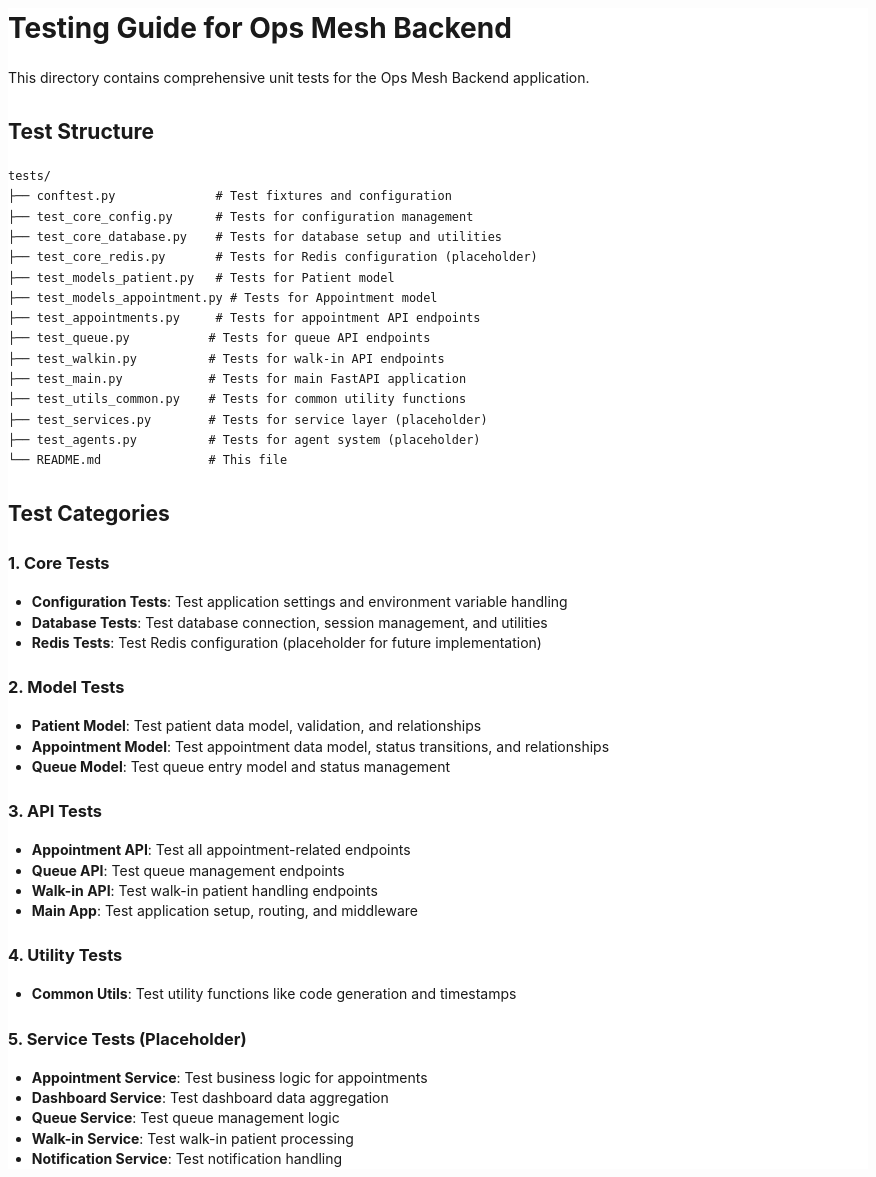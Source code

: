 # Testing Guide for Ops Mesh Backend

This directory contains comprehensive unit tests for the Ops Mesh Backend application.

## Test Structure

```
tests/
├── conftest.py              # Test fixtures and configuration
├── test_core_config.py      # Tests for configuration management
├── test_core_database.py    # Tests for database setup and utilities
├── test_core_redis.py       # Tests for Redis configuration (placeholder)
├── test_models_patient.py   # Tests for Patient model
├── test_models_appointment.py # Tests for Appointment model
├── test_appointments.py     # Tests for appointment API endpoints
├── test_queue.py           # Tests for queue API endpoints
├── test_walkin.py          # Tests for walk-in API endpoints
├── test_main.py            # Tests for main FastAPI application
├── test_utils_common.py    # Tests for common utility functions
├── test_services.py        # Tests for service layer (placeholder)
├── test_agents.py          # Tests for agent system (placeholder)
└── README.md               # This file
```

## Test Categories

### 1. Core Tests
- **Configuration Tests**: Test application settings and environment variable handling
- **Database Tests**: Test database connection, session management, and utilities
- **Redis Tests**: Test Redis configuration (placeholder for future implementation)

### 2. Model Tests
- **Patient Model**: Test patient data model, validation, and relationships
- **Appointment Model**: Test appointment data model, status transitions, and relationships
- **Queue Model**: Test queue entry model and status management

### 3. API Tests
- **Appointment API**: Test all appointment-related endpoints
- **Queue API**: Test queue management endpoints
- **Walk-in API**: Test walk-in patient handling endpoints
- **Main App**: Test application setup, routing, and middleware

### 4. Utility Tests
- **Common Utils**: Test utility functions like code generation and timestamps

### 5. Service Tests (Placeholder)
- **Appointment Service**: Test business logic for appointments
- **Dashboard Service**: Test dashboard data aggregation
- **Queue Service**: Test queue management logic
- **Walk-in Service**: Test walk-in patient processing
- **Notification Service**: Test notification handling

